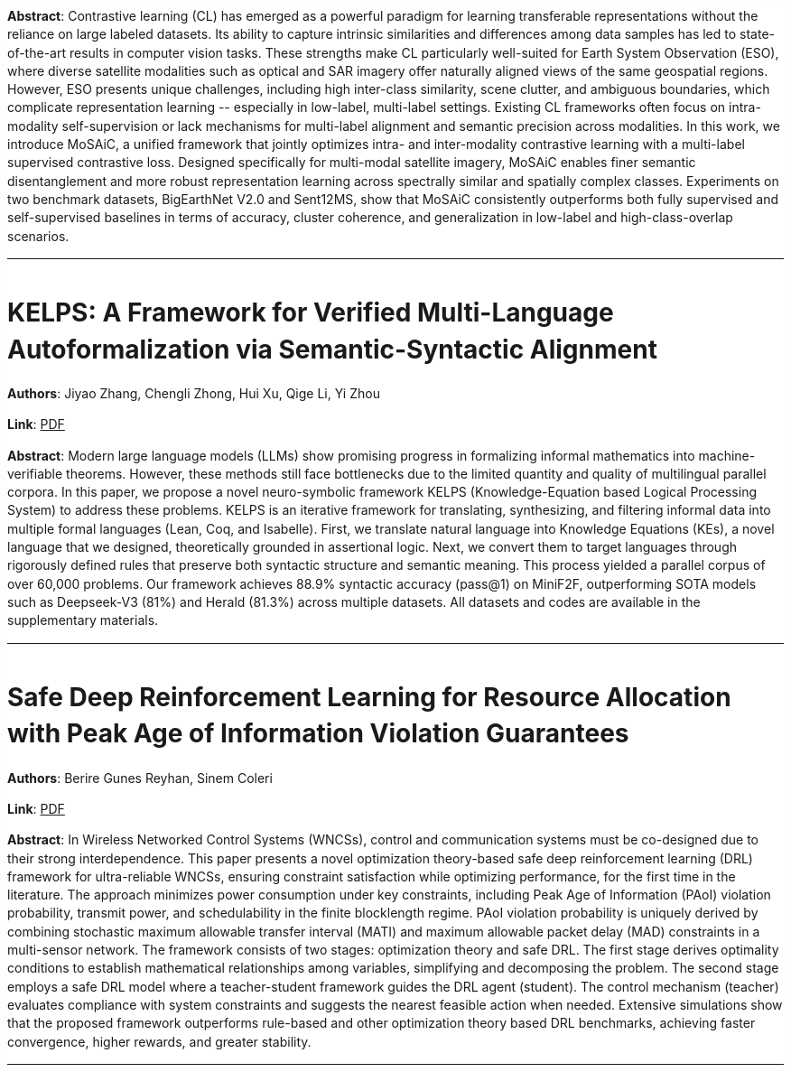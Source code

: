 **Abstract**: Contrastive learning (CL) has emerged as a powerful paradigm for learning transferable representations without the reliance on large labeled datasets. Its ability to capture intrinsic similarities and differences among data samples has led to state-of-the-art results in computer vision tasks. These strengths make CL particularly well-suited for Earth System Observation (ESO), where diverse satellite modalities such as optical and SAR imagery offer naturally aligned views of the same geospatial regions. However, ESO presents unique challenges, including high inter-class similarity, scene clutter, and ambiguous boundaries, which complicate representation learning -- especially in low-label, multi-label settings. Existing CL frameworks often focus on intra-modality self-supervision or lack mechanisms for multi-label alignment and semantic precision across modalities. In this work, we introduce MoSAiC, a unified framework that jointly optimizes intra- and inter-modality contrastive learning with a multi-label supervised contrastive loss. Designed specifically for multi-modal satellite imagery, MoSAiC enables finer semantic disentanglement and more robust representation learning across spectrally similar and spatially complex classes. Experiments on two benchmark datasets, BigEarthNet V2.0 and Sent12MS, show that MoSAiC consistently outperforms both fully supervised and self-supervised baselines in terms of accuracy, cluster coherence, and generalization in low-label and high-class-overlap scenarios. 

---
# KELPS: A Framework for Verified Multi-Language Autoformalization via Semantic-Syntactic Alignment 

**Authors**: Jiyao Zhang, Chengli Zhong, Hui Xu, Qige Li, Yi Zhou  

**Link**: [PDF](https://arxiv.org/pdf/2507.08665)  

**Abstract**: Modern large language models (LLMs) show promising progress in formalizing informal mathematics into machine-verifiable theorems. However, these methods still face bottlenecks due to the limited quantity and quality of multilingual parallel corpora. In this paper, we propose a novel neuro-symbolic framework KELPS (Knowledge-Equation based Logical Processing System) to address these problems. KELPS is an iterative framework for translating, synthesizing, and filtering informal data into multiple formal languages (Lean, Coq, and Isabelle). First, we translate natural language into Knowledge Equations (KEs), a novel language that we designed, theoretically grounded in assertional logic. Next, we convert them to target languages through rigorously defined rules that preserve both syntactic structure and semantic meaning. This process yielded a parallel corpus of over 60,000 problems. Our framework achieves 88.9% syntactic accuracy (pass@1) on MiniF2F, outperforming SOTA models such as Deepseek-V3 (81%) and Herald (81.3%) across multiple datasets. All datasets and codes are available in the supplementary materials. 

---
# Safe Deep Reinforcement Learning for Resource Allocation with Peak Age of Information Violation Guarantees 

**Authors**: Berire Gunes Reyhan, Sinem Coleri  

**Link**: [PDF](https://arxiv.org/pdf/2507.08653)  

**Abstract**: In Wireless Networked Control Systems (WNCSs), control and communication systems must be co-designed due to their strong interdependence. This paper presents a novel optimization theory-based safe deep reinforcement learning (DRL) framework for ultra-reliable WNCSs, ensuring constraint satisfaction while optimizing performance, for the first time in the literature. The approach minimizes power consumption under key constraints, including Peak Age of Information (PAoI) violation probability, transmit power, and schedulability in the finite blocklength regime. PAoI violation probability is uniquely derived by combining stochastic maximum allowable transfer interval (MATI) and maximum allowable packet delay (MAD) constraints in a multi-sensor network. The framework consists of two stages: optimization theory and safe DRL. The first stage derives optimality conditions to establish mathematical relationships among variables, simplifying and decomposing the problem. The second stage employs a safe DRL model where a teacher-student framework guides the DRL agent (student). The control mechanism (teacher) evaluates compliance with system constraints and suggests the nearest feasible action when needed. Extensive simulations show that the proposed framework outperforms rule-based and other optimization theory based DRL benchmarks, achieving faster convergence, higher rewards, and greater stability. 

---